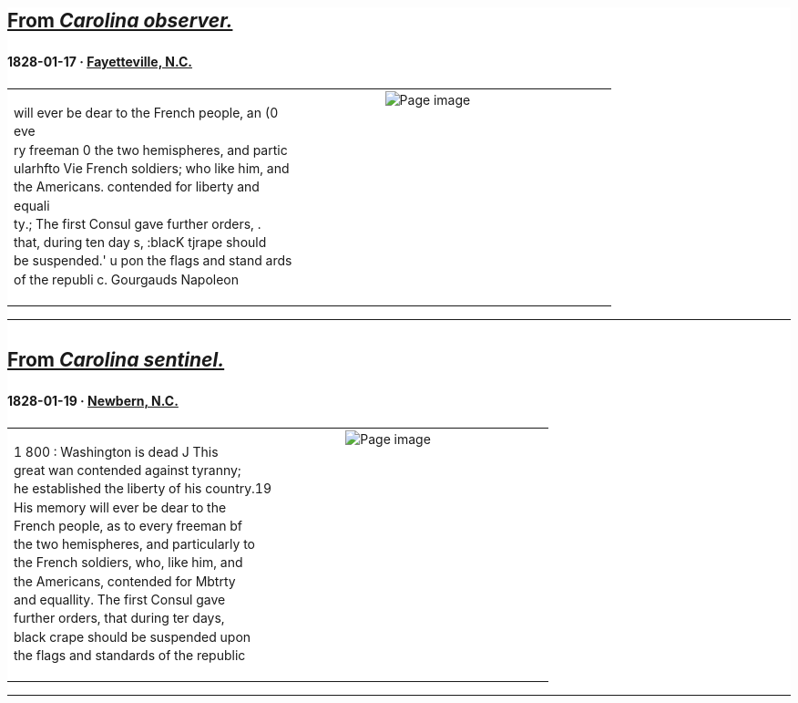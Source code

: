 
## [From _Carolina observer._](https://newspapers.digitalnc.org/lccn/sn83045025/1828-01-17/ed-1/seq-1/)

#### 1828-01-17 &middot; [Fayetteville, N.C.](http://dbpedia.org/resource/Fayetteville%2C_North_Carolina)

<table style="width: 100%;"><tr><td style="width: 50%">

  
  
will ever be dear to the French people, an (0 eve­  
ry freeman 0 the two hemispheres, and partic­  
ularhfto Vie French soldiers; who like him, and  
the Americans. contended for liberty and equali­  
ty.; The first Consul gave further orders, .  
that, during ten day s, :blacK tjrape should  
be suspended.&#x27; u pon the flags and stand ards  
of the republi c. Gourgauds Napoleon
</td><td style="width: 50%; max-height: 75%; margin: auto; display: block;">
<img alt="Page image" src="https://newspapers.digitalnc.org/images/iiif/batch_ncu_CarObsF3n_ver01%2Fdata%2F1828011701%2F0005.jp2/pct:77.04701918851619,84.75941211999195,18.98344807382452,5.043285685524461/!600,600/0/default.jpg"/>
</td>
</tr></table>

---

## [From _Carolina sentinel._](https://newspapers.digitalnc.org/lccn/sn84026581/1828-01-19/ed-1/seq-3/)

#### 1828-01-19 &middot; [Newbern, N.C.](http://dbpedia.org/resource/New_Bern%2C_North_Carolina)

<table style="width: 100%;"><tr><td style="width: 50%">

  
1 800 : Washington is dead J This  
great wan contended against tyranny;  
he established the liberty of his country.19  
His memory will ever be dear to the  
French people, as to every freeman bf  
the two hemispheres, and particularly to  
the French soldiers, who, like him, and  
the Americans, contended for Mbtrty  
and equallity. The first Consul gave  
further orders, that during ter days,  
black crape should be suspended upon  
the flags and standards of the republic
</td><td style="width: 50%; max-height: 75%; margin: auto; display: block;">
<img alt="Page image" src="https://newspapers.digitalnc.org/images/iiif/batch_ncu_NCSen5n_ver01%2Fdata%2F1828011901%2F0385.jp2/pct:69.546875,33.795529801324506,16.640625,7.895281456953643/!600,600/0/default.jpg"/>
</td>
</tr></table>

---